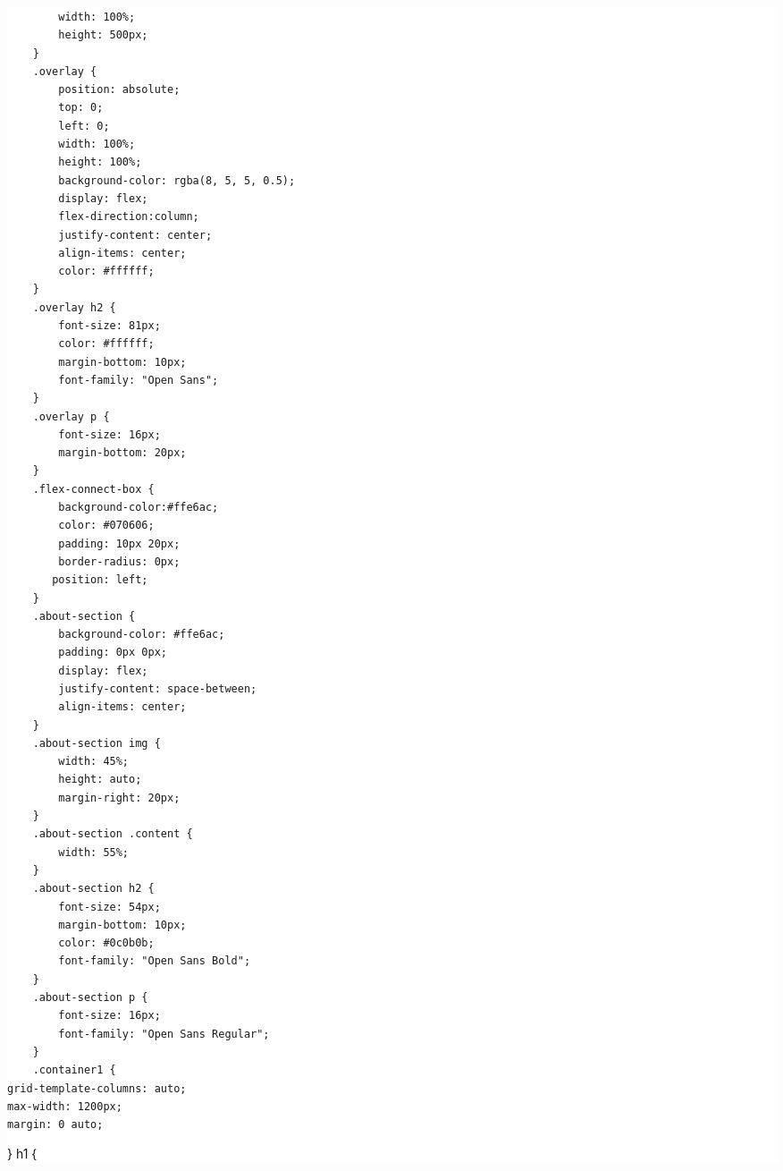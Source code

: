             width: 100%;
            height: 500px;
        }
        .overlay {
            position: absolute;
            top: 0;
            left: 0;
            width: 100%;
            height: 100%;
            background-color: rgba(8, 5, 5, 0.5);
            display: flex;
            flex-direction:column;
            justify-content: center;
            align-items: center;
            color: #ffffff;
        }
        .overlay h2 {
            font-size: 81px;
            color: #ffffff;
            margin-bottom: 10px;
            font-family: "Open Sans";
        }
        .overlay p {
            font-size: 16px;
            margin-bottom: 20px;
        }
        .flex-connect-box {
            background-color:#ffe6ac; 
            color: #070606;
            padding: 10px 20px;
            border-radius: 0px;
           position: left;
        }
        .about-section {
            background-color: #ffe6ac;
            padding: 0px 0px;
            display: flex;
            justify-content: space-between;
            align-items: center;
        }
        .about-section img {
            width: 45%; 
            height: auto;
            margin-right: 20px;
        }
        .about-section .content {
            width: 55%;
        }
        .about-section h2 {
            font-size: 54px;
            margin-bottom: 10px;
            color: #0c0b0b;
            font-family: "Open Sans Bold";
        }
        .about-section p {
            font-size: 16px;
            font-family: "Open Sans Regular";
        }
        .container1 {
    grid-template-columns: auto;
    max-width: 1200px;
    margin: 0 auto;
  }
  h1 {